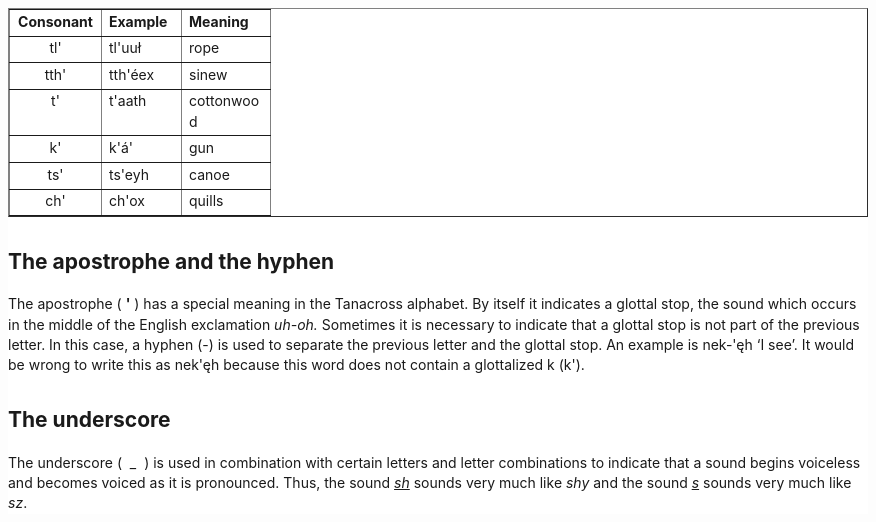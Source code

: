 <table border="1" align="center" cellpadding="9" cellspacing="3">
<tr>
<td width="77" align="center" valign="top"><b>Consonant</b></td>
<td width="65" valign="top"><b>Example</b></td>
<td width="74" valign="top"><b>Meaning</b></td>
</tr>
<tr>
<td width="77" align="center" valign="top">tl'</td>
<td width="65" valign="top">tl'uu&#322;</td>
<td width="74" valign="top">rope</td>
</tr>
<tr>
<td width="77" align="center" valign="top">tth'</td>
<td width="65" valign="top">tth'&eacute;ex</td>
<td width="74" valign="top">sinew</td>
</tr>
<tr>
<td width="77" align="center" valign="top">t'</td>
<td width="65" valign="top">t'aath</td>
<td width="74" valign="top">cottonwood</td>
</tr>
<tr>
<td width="77" align="center" valign="top">k'</td>
<td width="65" valign="top">k'&aacute;'</td>
<td width="74" valign="top">gun</td>
</tr>
<tr>
<td width="77" align="center" valign="top">ts'</td>
<td width="65" valign="top">ts'eyh</td>
<td width="74" valign="top">canoe</td>
</tr>
<tr>
<td width="77" align="center" valign="top">ch'</td>
<td width="65" valign="top">ch'ox</td>
<td width="74" valign="top">quills</td>
</tr>
</table>

## The apostrophe and the hyphen

The apostrophe ( **'** ) has a special meaning in the Tanacross alphabet. By itself it indicates a glottal stop, the sound which occurs in the middle of the English exclamation <i>uh-oh. </i>Sometimes it is necessary to indicate that a glottal stop is not part of the previous letter. In this case, a hyphen (-) is used to separate the previous letter and the glottal stop. An example is nek-'&#x119;h &lsquo;I see&rsquo;. It would be wrong to write this as nek'&#x119;h because this word does not contain a glottalized k (k').

## The underscore

The underscore (&nbsp; _ &nbsp;) is used in combination with certain letters and letter combinations to indicate that a sound begins voiceless and becomes voiced as it is pronounced. Thus, the sound <i><u>sh</u></i> sounds very much like <i>shy</i> and the sound <i><u>s</u></i> sounds very much like <i>sz</i>.
